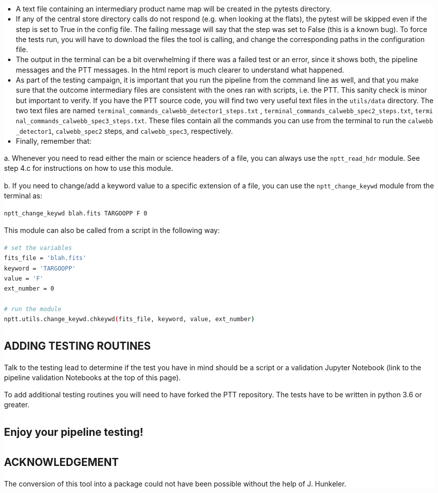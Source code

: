 - A text file containing an intermediary product name map will be created in the pytests 
directory.
- If any of the central store directory calls do not respond (e.g. when looking at the 
flats), the pytest will be skipped even if the step is set to True in the config file. 
The failing message will say that the step was set to False (this is a known bug). To 
force the tests run, you will have to download the files the tool is calling, and change 
the corresponding paths in the configuration file.
- The output in the terminal can be a bit overwhelming if there was a failed test or an 
error, since it shows both, the pipeline messages and the PTT messages. In the html 
report is much clearer to understand what happened.
- As part of the testing campaign, it is important that you run the pipeline from the 
command line as well, and that you make sure that the outcome intermediary files are 
consistent with the ones ran with scripts, i.e. the PTT. This sanity check is minor 
but important to verify. If you have the PTT source code, you will find two very
 useful text files in the ```utils/data``` directory. The two text files are named
```terminal_commands_calwebb_detector1_steps.txt``` ,
```terminal_commands_calwebb_spec2_steps.txt```,
```terminal_commands_calwebb_spec3_steps.txt```. These files contain all the commands 
you can use from the terminal to run the ```calwebb_detector1```, ```calwebb_spec2``` steps, 
and ```calwebb_spec3```, respectively.
- Finally, remember that:

a. Whenever you need to read either the main or science headers of a file,
you can always use the ```nptt_read_hdr``` module. See step 4.c for instructions on how
to use this module.

b. If you need to change/add a keyword value to a specific extension of a file, you can
use the ```nptt_change_keywd``` module from the terminal as:
```bash
nptt_change_keywd blah.fits TARGOOPP F 0
```
This module can also be called from a script in the following way:
```bash
# set the variables
fits_file = 'blah.fits'
keyword = 'TARGOOPP'
value = 'F'
ext_number = 0

# run the module
nptt.utils.change_keywd.chkeywd(fits_file, keyword, value, ext_number)
```



## ADDING TESTING ROUTINES

Talk to the testing lead to determine if the test you have in mind should be a script or
a validation Jupyter Notebook (link to the pipeline validation Notebooks at the top of
this page).

To add additional testing routines you will need to have forked the PTT repository. The
tests have to be written in python 3.6 or greater.



## Enjoy your pipeline testing!



## ACKNOWLEDGEMENT
The conversion of this tool into a package could not have been possible without the help
of J. Hunkeler.
